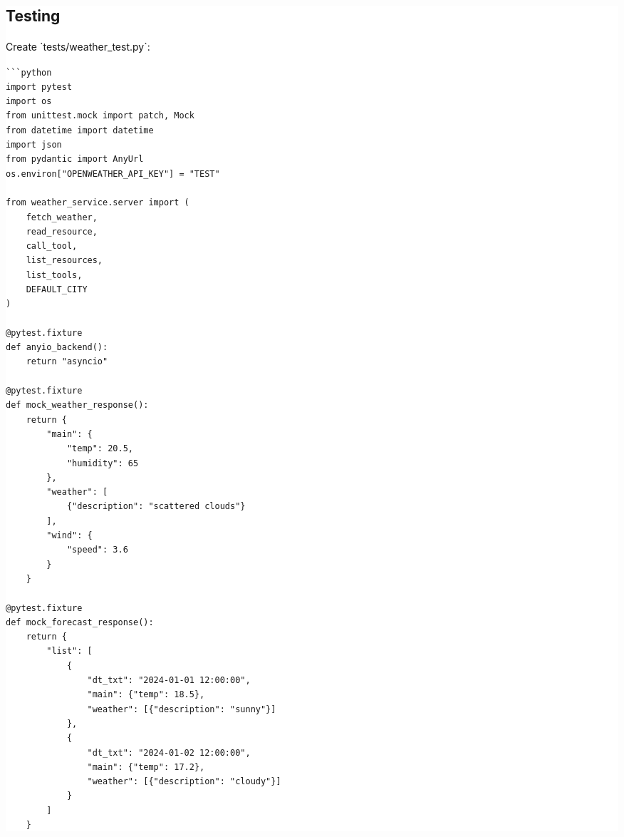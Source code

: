 ## Testing

<Steps>
  <Step title="Create test file">
    Create `tests/weather_test.py`:

    ```python
    import pytest
    import os
    from unittest.mock import patch, Mock
    from datetime import datetime
    import json
    from pydantic import AnyUrl
    os.environ["OPENWEATHER_API_KEY"] = "TEST"

    from weather_service.server import (
        fetch_weather,
        read_resource,
        call_tool,
        list_resources,
        list_tools,
        DEFAULT_CITY
    )

    @pytest.fixture
    def anyio_backend():
        return "asyncio"

    @pytest.fixture
    def mock_weather_response():
        return {
            "main": {
                "temp": 20.5,
                "humidity": 65
            },
            "weather": [
                {"description": "scattered clouds"}
            ],
            "wind": {
                "speed": 3.6
            }
        }

    @pytest.fixture
    def mock_forecast_response():
        return {
            "list": [
                {
                    "dt_txt": "2024-01-01 12:00:00",
                    "main": {"temp": 18.5},
                    "weather": [{"description": "sunny"}]
                },
                {
                    "dt_txt": "2024-01-02 12:00:00",
                    "main": {"temp": 17.2},
                    "weather": [{"description": "cloudy"}]
                }
            ]
        }
